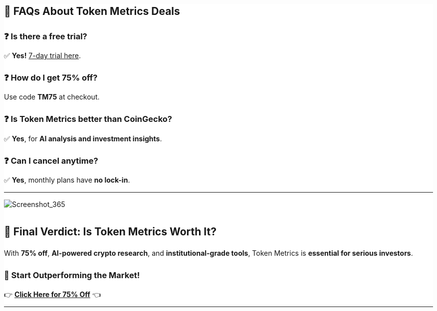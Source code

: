 
## **🔹 FAQs About Token Metrics Deals**

### **❓ Is there a free trial?**
✅ **Yes!** [7-day trial here](https://tokenmetrics.sjv.io/VmPjbE).

### **❓ How do I get 75% off?**
Use code **TM75** at checkout.

### **❓ Is Token Metrics better than CoinGecko?**
✅ **Yes**, for **AI analysis and investment insights**.

### **❓ Can I cancel anytime?**
✅ **Yes**, monthly plans have **no lock-in**.

---
![Screenshot_365](https://github.com/user-attachments/assets/e0eb69b7-0a53-46d5-a23a-1c7e8b03e352)

## **🔹 Final Verdict: Is Token Metrics Worth It?**
With **75% off**, **AI-powered crypto research**, and **institutional-grade tools**, Token Metrics is **essential for serious investors**.

### **🚀 Start Outperforming the Market!**
👉 **[Click Here for 75% Off](https://tokenmetrics.sjv.io/VmPjbE)** 👈

---
